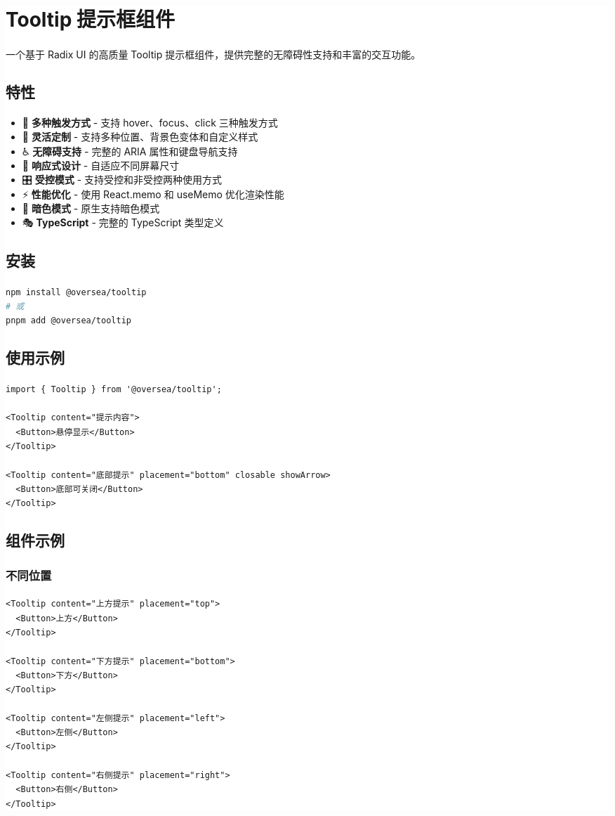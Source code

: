 # Tooltip 提示框组件

一个基于 Radix UI 的高质量 Tooltip 提示框组件，提供完整的无障碍性支持和丰富的交互功能。

## 特性

- 🎯 **多种触发方式** - 支持 hover、focus、click 三种触发方式
- 🎨 **灵活定制** - 支持多种位置、背景色变体和自定义样式
- ♿ **无障碍支持** - 完整的 ARIA 属性和键盘导航支持
- 📱 **响应式设计** - 自适应不同屏幕尺寸
- 🎛️ **受控模式** - 支持受控和非受控两种使用方式
- ⚡ **性能优化** - 使用 React.memo 和 useMemo 优化渲染性能
- 🌙 **暗色模式** - 原生支持暗色模式
- 🎭 **TypeScript** - 完整的 TypeScript 类型定义

## 安装

```bash
npm install @oversea/tooltip
# 或
pnpm add @oversea/tooltip
```

## 使用示例

```tsx
import { Tooltip } from '@oversea/tooltip';

<Tooltip content="提示内容">
  <Button>悬停显示</Button>
</Tooltip>

<Tooltip content="底部提示" placement="bottom" closable showArrow>
  <Button>底部可关闭</Button>
</Tooltip>
```

## 组件示例

### 不同位置

```tsx
<Tooltip content="上方提示" placement="top">
  <Button>上方</Button>
</Tooltip>

<Tooltip content="下方提示" placement="bottom">
  <Button>下方</Button>
</Tooltip>

<Tooltip content="左侧提示" placement="left">
  <Button>左侧</Button>
</Tooltip>

<Tooltip content="右侧提示" placement="right">
  <Button>右侧</Button>
</Tooltip>
```
